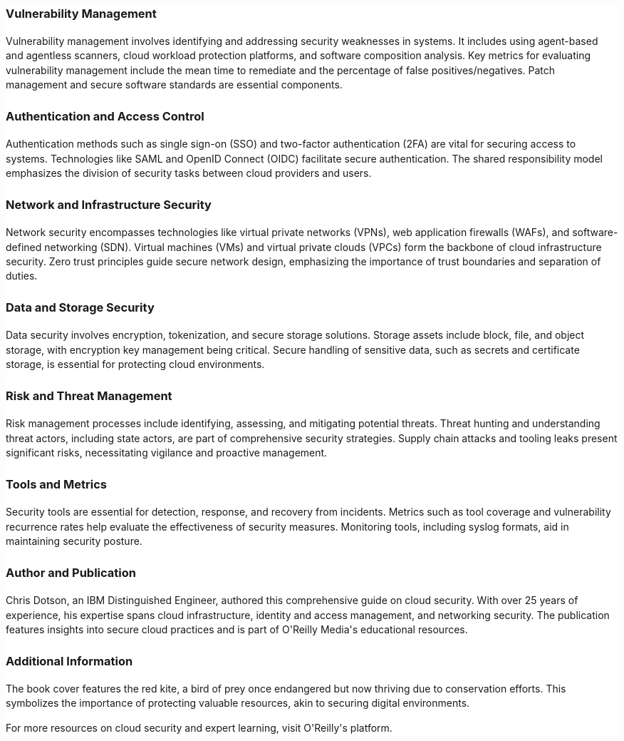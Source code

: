 ### Vulnerability Management

Vulnerability management involves identifying and addressing security weaknesses in systems. It includes using agent-based and agentless scanners, cloud workload protection platforms, and software composition analysis. Key metrics for evaluating vulnerability management include the mean time to remediate and the percentage of false positives/negatives. Patch management and secure software standards are essential components.

### Authentication and Access Control

Authentication methods such as single sign-on (SSO) and two-factor authentication (2FA) are vital for securing access to systems. Technologies like SAML and OpenID Connect (OIDC) facilitate secure authentication. The shared responsibility model emphasizes the division of security tasks between cloud providers and users.

### Network and Infrastructure Security

Network security encompasses technologies like virtual private networks (VPNs), web application firewalls (WAFs), and software-defined networking (SDN). Virtual machines (VMs) and virtual private clouds (VPCs) form the backbone of cloud infrastructure security. Zero trust principles guide secure network design, emphasizing the importance of trust boundaries and separation of duties.

### Data and Storage Security

Data security involves encryption, tokenization, and secure storage solutions. Storage assets include block, file, and object storage, with encryption key management being critical. Secure handling of sensitive data, such as secrets and certificate storage, is essential for protecting cloud environments.

### Risk and Threat Management

Risk management processes include identifying, assessing, and mitigating potential threats. Threat hunting and understanding threat actors, including state actors, are part of comprehensive security strategies. Supply chain attacks and tooling leaks present significant risks, necessitating vigilance and proactive management.

### Tools and Metrics

Security tools are essential for detection, response, and recovery from incidents. Metrics such as tool coverage and vulnerability recurrence rates help evaluate the effectiveness of security measures. Monitoring tools, including syslog formats, aid in maintaining security posture.

### Author and Publication

Chris Dotson, an IBM Distinguished Engineer, authored this comprehensive guide on cloud security. With over 25 years of experience, his expertise spans cloud infrastructure, identity and access management, and networking security. The publication features insights into secure cloud practices and is part of O'Reilly Media's educational resources.

### Additional Information

The book cover features the red kite, a bird of prey once endangered but now thriving due to conservation efforts. This symbolizes the importance of protecting valuable resources, akin to securing digital environments.

For more resources on cloud security and expert learning, visit O'Reilly's platform.

